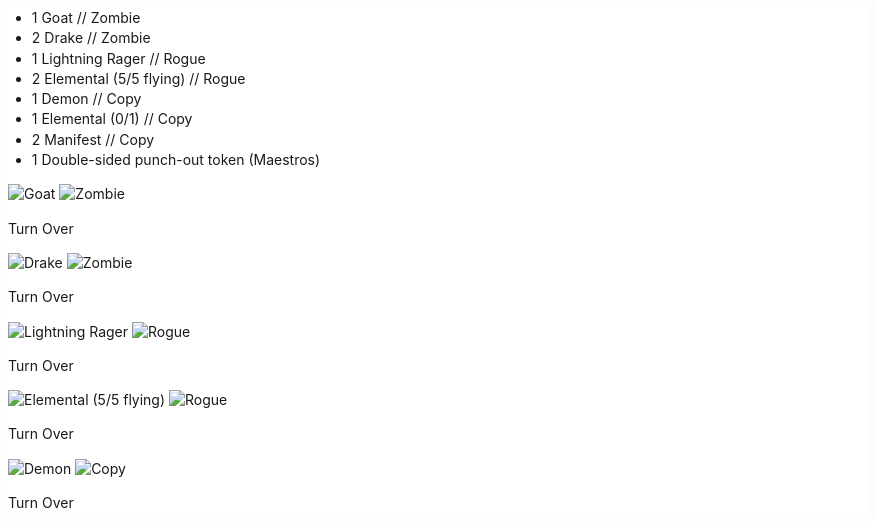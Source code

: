 * 1 Goat // Zombie
* 2 Drake // Zombie
* 1 Lightning Rager // Rogue
* 2 Elemental (5/5 flying) // Rogue
* 1 Demon // Copy
* 1 Elemental (0/1) // Copy
* 2 Manifest // Copy
* 1 Double-sided punch-out token (Maestros)





![Goat](https://media.wizards.com/2022/ncc/en_fFr5yb4nBI.png)
![Zombie](https://media.wizards.com/2022/ncc/en_opmqlfiOEL.png)

Turn Over







![Drake](https://media.wizards.com/2022/ncc/en_RKNunBN3ZD.png)
![Zombie](https://media.wizards.com/2022/ncc/en_opmqlfiOEL.png)

Turn Over







![Lightning Rager](https://media.wizards.com/2022/ncc/en_QB1Ievp93o.png)
![Rogue](https://media.wizards.com/2022/snc/en_ijjKrtkRr2.png)

Turn Over







![Elemental (5/5 flying)](https://media.wizards.com/2022/ncc/en_0i3AuUnRbj.png)
![Rogue](https://media.wizards.com/2022/snc/en_ijjKrtkRr2.png)

Turn Over







![Demon](https://media.wizards.com/2022/ncc/en_LKXwoCbTrb.png)
![Copy](https://media.wizards.com/2022/snc/en_BBFTyBh4yW.png)

Turn Over

